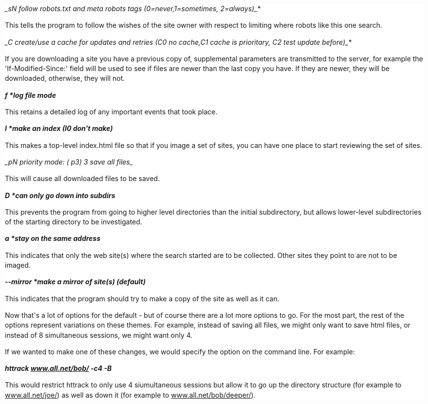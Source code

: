   **_sN  follow robots.txt and meta robots tags (0=never,1=sometimes,* 2=always)_** 

 This tells the program to follow the wishes of the
site owner with respect to limiting where robots like this one search. 

  **_C  create/use a cache for updates and retries (C0 no cache,C1 cache is prioritary,* C2 test update before)_** 

 If you are downloading a site you have a previous copy
of, supplemental parameters are transmitted to the server, for example
the 'If-Modified-Since:' field will be used to see if files are newer
than the last copy you have.  If they are newer, they will be
downloaded, otherwise, they will not. 

  **_f *log file mode_** 

 This retains a detailed log of any important events
that took place. 

  **_I *make an index (I0 don't make)_** 

 This makes a top-level index.html file so that if you
image a set of sites, you can have one place to start reviewing the set
of sites. 

  **_pN priority mode: (* p3)  *3 save all files_** 

 This will cause all downloaded files to be saved. 

  **_D  *can only go down into subdirs_** 

 This prevents the program from going to higher level
directories than the initial subdirectory, but allows lower-level
subdirectories of the starting directory to be investigated. 

  **_a  *stay on the same address_** 

 This indicates that only the web site(s) where the
search started are to be collected.  Other sites they point to are not
to be imaged. 

  **_--mirror       *make a mirror of site(s) (default)_** 

 This indicates that the program should try to make a
copy of the site as well as it can. 

 Now that's a lot of options for the default - but of
course there are a lot more options to go.  For the most part, the rest
of the options represent variations on these themes.  For example,
instead of saving all files, we might only want to save html files, or
instead of 8 simultaneous sessions, we might want only 4.

 If we wanted to make one of these changes, we would
specify the option on the command line. For example:

**_httrack www.all.net/bob/ -c4 -B_**

 This would restrict httrack to only use 4
siumultaneous sessions but allow it to go up the directory structure
(for example to www.all.net/joe/) as well as down it (for example to
www.all.net/bob/deeper/).
